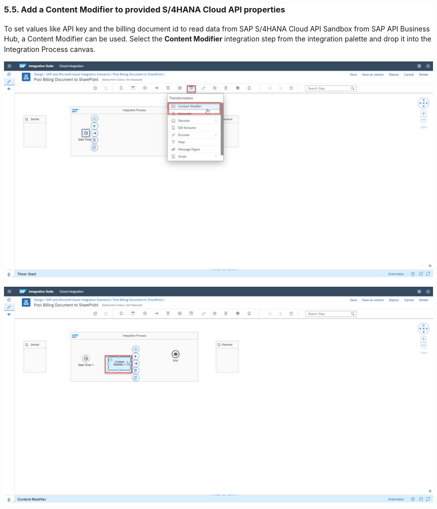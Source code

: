 
### 5.5. Add a Content Modifier to provided S/4HANA Cloud API properties

To set values like API key and the billing document id to read data from SAP S/4HANA Cloud API Sandbox from SAP API Business Hub, a Content Modifier can be used. Select the **Content Modifier** integration step from the integration palette and drop it into the Integration Process canvas.

![Cloud Integration](./images/cif_0210.png)

![Cloud Integration](./images/cif_0220.png)
